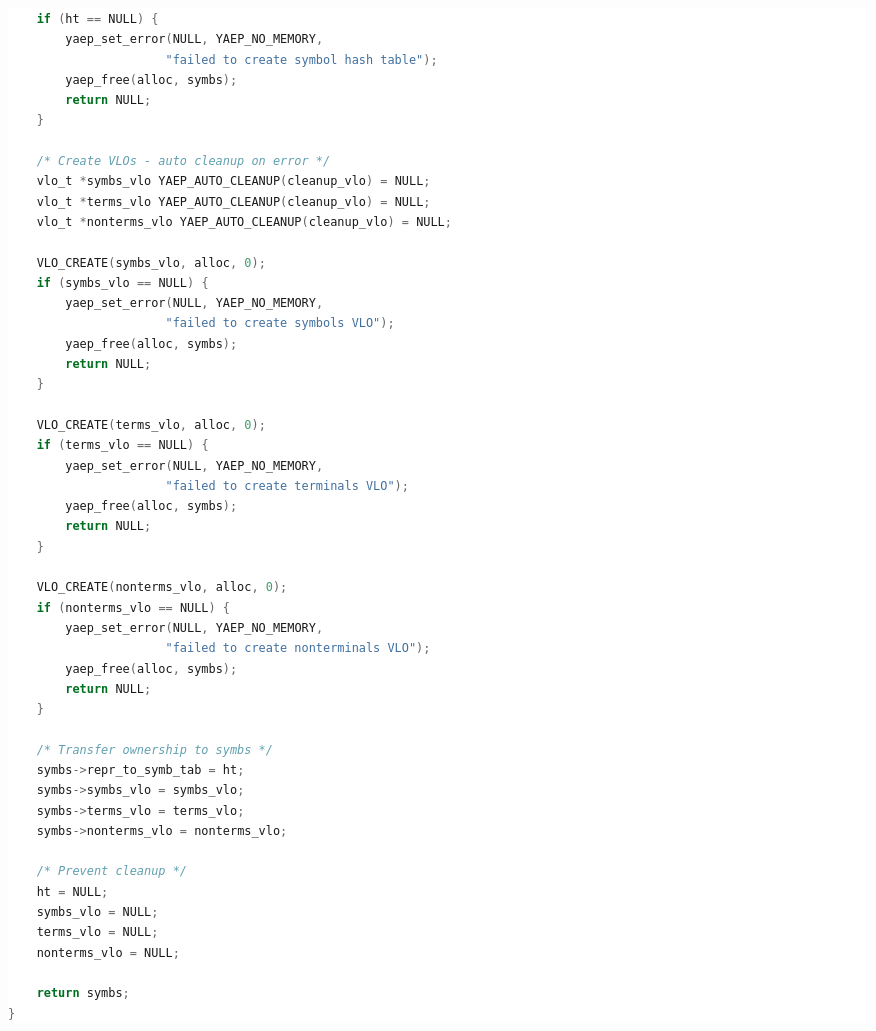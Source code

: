 ```c
    if (ht == NULL) {
        yaep_set_error(NULL, YAEP_NO_MEMORY, 
                      "failed to create symbol hash table");
        yaep_free(alloc, symbs);
        return NULL;
    }
    
    /* Create VLOs - auto cleanup on error */
    vlo_t *symbs_vlo YAEP_AUTO_CLEANUP(cleanup_vlo) = NULL;
    vlo_t *terms_vlo YAEP_AUTO_CLEANUP(cleanup_vlo) = NULL;
    vlo_t *nonterms_vlo YAEP_AUTO_CLEANUP(cleanup_vlo) = NULL;
    
    VLO_CREATE(symbs_vlo, alloc, 0);
    if (symbs_vlo == NULL) {
        yaep_set_error(NULL, YAEP_NO_MEMORY, 
                      "failed to create symbols VLO");
        yaep_free(alloc, symbs);
        return NULL;
    }
    
    VLO_CREATE(terms_vlo, alloc, 0);
    if (terms_vlo == NULL) {
        yaep_set_error(NULL, YAEP_NO_MEMORY, 
                      "failed to create terminals VLO");
        yaep_free(alloc, symbs);
        return NULL;
    }
    
    VLO_CREATE(nonterms_vlo, alloc, 0);
    if (nonterms_vlo == NULL) {
        yaep_set_error(NULL, YAEP_NO_MEMORY, 
                      "failed to create nonterminals VLO");
        yaep_free(alloc, symbs);
        return NULL;
    }
    
    /* Transfer ownership to symbs */
    symbs->repr_to_symb_tab = ht;
    symbs->symbs_vlo = symbs_vlo;
    symbs->terms_vlo = terms_vlo;
    symbs->nonterms_vlo = nonterms_vlo;
    
    /* Prevent cleanup */
    ht = NULL;
    symbs_vlo = NULL;
    terms_vlo = NULL;
    nonterms_vlo = NULL;
    
    return symbs;
}
```
